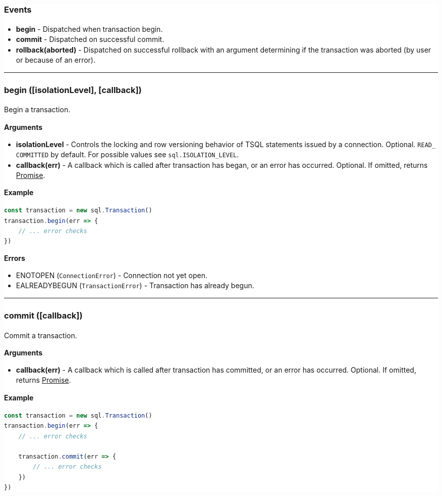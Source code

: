### Events

- **begin** - Dispatched when transaction begin.
- **commit** - Dispatched on successful commit.
- **rollback(aborted)** - Dispatched on successful rollback with an argument determining if the transaction was aborted (by user or because of an error).

---------------------------------------

### begin ([isolationLevel], [callback])

Begin a transaction.

__Arguments__

- **isolationLevel** - Controls the locking and row versioning behavior of TSQL statements issued by a connection. Optional. `READ_COMMITTED` by default. For possible values see `sql.ISOLATION_LEVEL`.
- **callback(err)** - A callback which is called after transaction has began, or an error has occurred. Optional. If omitted, returns [Promise](#promises).

__Example__

```javascript
const transaction = new sql.Transaction()
transaction.begin(err => {
    // ... error checks
})
```

__Errors__
- ENOTOPEN (`ConnectionError`) - Connection not yet open.
- EALREADYBEGUN (`TransactionError`) - Transaction has already begun.

---------------------------------------

### commit ([callback])

Commit a transaction.

__Arguments__

- **callback(err)** - A callback which is called after transaction has committed, or an error has occurred. Optional. If omitted, returns [Promise](#promises).

__Example__

```javascript
const transaction = new sql.Transaction()
transaction.begin(err => {
    // ... error checks

    transaction.commit(err => {
        // ... error checks
    })
})
```


[npm-image]: https://img.shields.io/npm/v/mssql.svg?style=flat-square
[npm-url]: https://www.npmjs.com/package/mssql
[downloads-image]: https://img.shields.io/npm/dm/mssql.svg?style=flat-square
[downloads-url]: https://www.npmjs.com/package/mssql
[david-image]: https://img.shields.io/david/tediousjs/node-mssql.svg?style=flat-square
[david-url]: https://david-dm.org/tediousjs/node-mssql
[appveyor-image]: https://ci.appveyor.com/api/projects/status/e5gq1a0ujwams9t7/branch/master?svg=true
[appveyor-url]: https://ci.appveyor.com/project/tediousjs/node-mssql
[tedious-url]: https://www.npmjs.com/package/tedious
[msnodesqlv8-url]: https://www.npmjs.com/package/msnodesqlv8